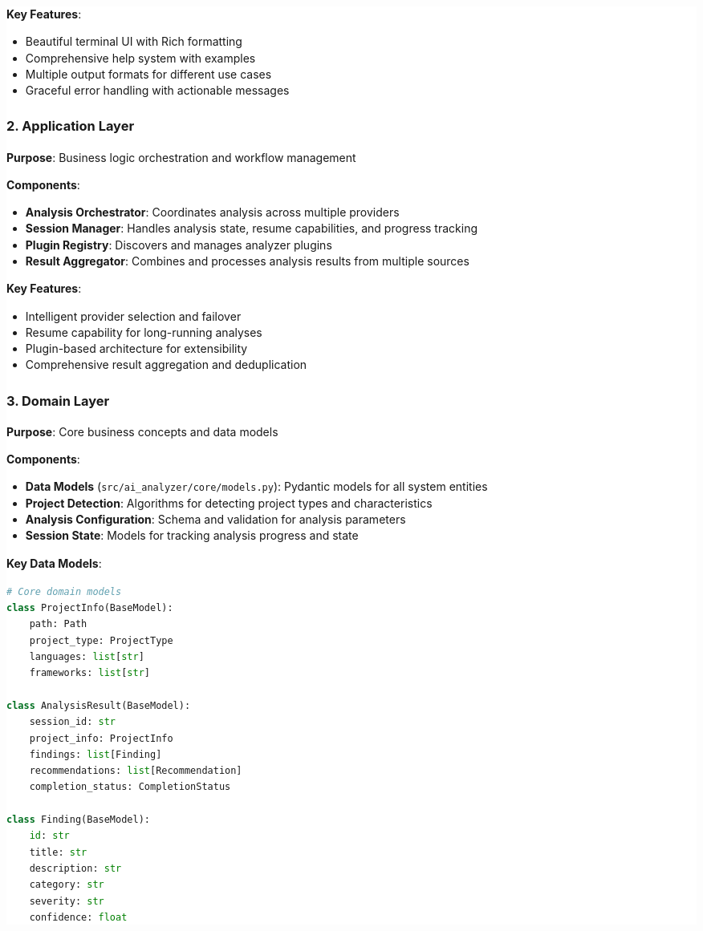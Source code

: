 **Key Features**:
- Beautiful terminal UI with Rich formatting
- Comprehensive help system with examples
- Multiple output formats for different use cases
- Graceful error handling with actionable messages

### 2. Application Layer
**Purpose**: Business logic orchestration and workflow management

**Components**:
- **Analysis Orchestrator**: Coordinates analysis across multiple providers
- **Session Manager**: Handles analysis state, resume capabilities, and progress tracking
- **Plugin Registry**: Discovers and manages analyzer plugins
- **Result Aggregator**: Combines and processes analysis results from multiple sources

**Key Features**:
- Intelligent provider selection and failover
- Resume capability for long-running analyses
- Plugin-based architecture for extensibility
- Comprehensive result aggregation and deduplication

### 3. Domain Layer
**Purpose**: Core business concepts and data models

**Components**:
- **Data Models** (`src/ai_analyzer/core/models.py`): Pydantic models for all system entities
- **Project Detection**: Algorithms for detecting project types and characteristics
- **Analysis Configuration**: Schema and validation for analysis parameters
- **Session State**: Models for tracking analysis progress and state

**Key Data Models**:
```python
# Core domain models
class ProjectInfo(BaseModel):
    path: Path
    project_type: ProjectType
    languages: list[str]
    frameworks: list[str]

class AnalysisResult(BaseModel):
    session_id: str
    project_info: ProjectInfo
    findings: list[Finding]
    recommendations: list[Recommendation]
    completion_status: CompletionStatus

class Finding(BaseModel):
    id: str
    title: str
    description: str
    category: str
    severity: str
    confidence: float
```
